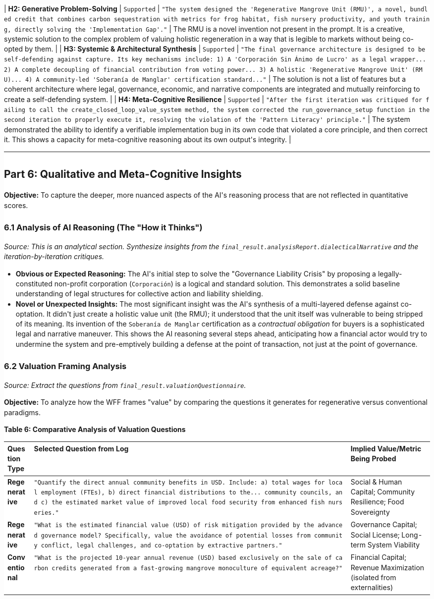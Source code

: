 | **H2: Generative Problem-Solving**         | `Supported` | `"The system designed the 'Regenerative Mangrove Unit (RMU)', a novel, bundled credit that combines carbon sequestration with metrics for frog habitat, fish nursery productivity, and youth training, directly solving the 'Implementation Gap'."`                                                                                                                                | The RMU is a novel invention not present in the prompt. It is a creative, systemic solution to the complex problem of valuing holistic regeneration in a way that is legible to markets without being co-opted by them.                   |
| **H3: Systemic & Architectural Synthesis** | `Supported` | `"The final governance architecture is designed to be self-defending against capture. Its key mechanisms include: 1) A 'Corporación Sin Ánimo de Lucro' as a legal wrapper... 2) A complete decoupling of financial contribution from voting power... 3) A holistic 'Regenerative Mangrove Unit' (RMU)... 4) A community-led 'Soberanía de Manglar' certification standard..."` | The solution is not a list of features but a coherent architecture where legal, governance, economic, and narrative components are integrated and mutually reinforcing to create a self-defending system.                                 |
| **H4: Meta-Cognitive Resilience**          | `Supported` | `"After the first iteration was critiqued for failing to call the create_closed_loop_value_system method, the system corrected the run_governance_setup function in the second iteration to properly execute it, resolving the violation of the 'Pattern Literacy' principle."`                                                                                                    | The system demonstrated the ability to identify a verifiable implementation bug in its own code that violated a core principle, and then correct it. This shows a capacity for meta-cognitive reasoning about its own output's integrity. |

---

## **Part 6: Qualitative and Meta-Cognitive Insights**

**Objective:** To capture the deeper, more nuanced aspects of the AI's reasoning process that are not reflected in quantitative scores.

### **6.1 Analysis of AI Reasoning (The "How it Thinks")**

*Source: This is an analytical section. Synthesize insights from the `final_result.analysisReport.dialecticalNarrative` and the iteration-by-iteration critiques.*

* **Obvious or Expected Reasoning:**
  The AI's initial step to solve the "Governance Liability Crisis" by proposing a legally-constituted non-profit corporation (`Corporación`) is a logical and standard solution. This demonstrates a solid baseline understanding of legal structures for collective action and liability shielding.
* **Novel or Unexpected Insights:**
  The most significant insight was the AI's synthesis of a multi-layered defense against co-optation. It didn't just create a holistic value unit (the RMU); it understood that the unit itself was vulnerable to being stripped of its meaning. Its invention of the `Soberanía de Manglar` certification as a *contractual obligation* for buyers is a sophisticated legal and narrative maneuver. This shows the AI reasoning several steps ahead, anticipating how a financial actor would try to undermine the system and pre-emptively building a defense at the point of transaction, not just at the point of governance.

### **6.2 Valuation Framing Analysis**

*Source: Extract the questions from `final_result.valuationQuestionnaire`.*

**Objective:** To analyze how the WFF frames "value" by comparing the questions it generates for regenerative versus conventional paradigms.

**Table 6: Comparative Analysis of Valuation Questions**

| Question Type          | Selected Question from Log                                                                                                                                                                                                                                                       | Implied Value/Metric Being Probed                                                         |
| :--------------------- | :------------------------------------------------------------------------------------------------------------------------------------------------------------------------------------------------------------------------------------------------------------------------------- | :---------------------------------------------------------------------------------------- |
| **Regenerative** | `"Quantify the direct annual community benefits in USD. Include: a) total wages for local employment (FTEs), b) direct financial distributions to the... community councils, and c) the estimated market value of improved local food security from enhanced fish nurseries."` | Social & Human Capital; Community Resilience; Food Sovereignty                            |
| **Regenerative** | `"What is the estimated financial value (USD) of risk mitigation provided by the advanced governance model? Specifically, value the avoidance of potential losses from community conflict, legal challenges, and co-optation by extractive partners."`                         | Governance Capital; Social License; Long-term System Viability                            |
| **Conventional** | `"What is the projected 10-year annual revenue (USD) based exclusively on the sale of carbon credits generated from a fast-growing mangrove monoculture of equivalent acreage?"`                                                                                               | Financial Capital; Revenue Maximization (isolated from externalities)                     |